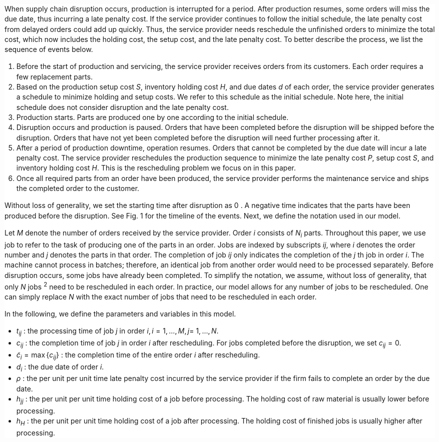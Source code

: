 When supply chain disruption occurs, production is interrupted for a period. After production resumes, some orders will miss the due date, thus incurring a late penalty cost. If the service provider continues to follow the initial schedule, the late penalty cost from delayed orders could add up quickly. Thus, the service provider needs reschedule the unfinished orders to minimize the total cost, which now includes the holding cost, the setup cost, and the late penalty cost. To better describe the process, we list the sequence of events below.

1. Before the start of production and servicing, the service provider receives orders from its customers. Each order requires a few replacement parts.
2. Based on the production setup cost $S$, inventory holding cost $H$, and due dates $d$ of each order, the service provider generates a schedule to minimize holding and setup costs. We refer to this schedule as the initial schedule. Note here, the initial schedule does not consider disruption and the late penalty cost.
3. Production starts. Parts are produced one by one according to the initial schedule.
4. Disruption occurs and production is paused. Orders that have been completed before the disruption will be shipped before the disruption. Orders that have not yet been completed before the disruption will need further processing after it.
5. After a period of production downtime, operation resumes. Orders that cannot be completed by the due date will incur a late penalty cost. The service provider reschedules the production sequence to minimize the late penalty cost $P$, setup cost $S$, and inventory holding cost $H$. This is the rescheduling problem we focus on in this paper.
6. Once all required parts from an order have been produced, the service provider performs the maintenance service and ships the completed order to the customer.

Without loss of generality, we set the starting time after disruption as 0 . A negative time indicates that the parts have been produced before the disruption. See Fig. 1 for the timeline of the events. Next, we define the notation used in our model.

Let $M$ denote the number of orders received by the service provider. Order $i$ consists of $N_{i}$ parts. Throughout this paper, we use job to refer to the task of producing one of the parts in an order. Jobs are indexed by subscripts $i j$, where $i$ denotes the order number and $j$ denotes the parts in that order. The completion of job $i j$ only indicates the completion of the $j$ th job in order $i$. The machine cannot process in batches; therefore, an identical job from another order would need to be processed separately. Before disruption occurs, some jobs have already been completed. To simplify the notation, we assume, without loss of generality, that only $N$ jobs ${ }^{2}$ need to be rescheduled in each order. In practice, our model allows for any number of jobs to be rescheduled. One can simply replace $N$ with the exact number of jobs that need to be rescheduled in each order.

In the following, we define the parameters and variables in this model.

- $t_{i j}$ : the processing time of job $j$ in order $i, i=1, \ldots, M, j=$ $1, \ldots, N$.
- $c_{i j}$ : the completion time of job $j$ in order $i$ after rescheduling. For jobs completed before the disruption, we set $c_{i j}=0$.
- $\tilde{c}_{i}=\max \left\{c_{i j}\right\}$ : the completion time of the entire order $i$ after rescheduling.
- $d_{i}$ : the due date of order $i$.
- $\rho$ : the per unit per unit time late penalty cost incurred by the service provider if the firm fails to complete an order by the due date.
- $h_{j j}$ : the per unit per unit time holding cost of a job before processing. The holding cost of raw material is usually lower before processing.
- $h_{H}$ : the per unit per unit time holding cost of a job after processing. The holding cost of finished jobs is usually higher after processing.
